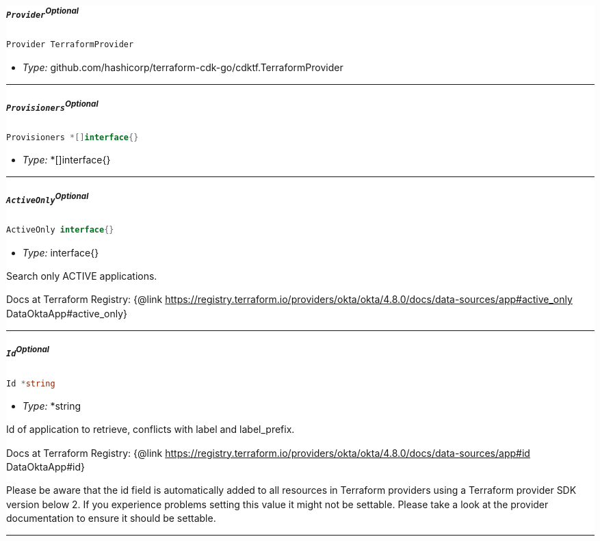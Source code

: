 ##### `Provider`<sup>Optional</sup> <a name="Provider" id="@cdktf/provider-okta.dataOktaApp.DataOktaAppConfig.property.provider"></a>

```go
Provider TerraformProvider
```

- *Type:* github.com/hashicorp/terraform-cdk-go/cdktf.TerraformProvider

---

##### `Provisioners`<sup>Optional</sup> <a name="Provisioners" id="@cdktf/provider-okta.dataOktaApp.DataOktaAppConfig.property.provisioners"></a>

```go
Provisioners *[]interface{}
```

- *Type:* *[]interface{}

---

##### `ActiveOnly`<sup>Optional</sup> <a name="ActiveOnly" id="@cdktf/provider-okta.dataOktaApp.DataOktaAppConfig.property.activeOnly"></a>

```go
ActiveOnly interface{}
```

- *Type:* interface{}

Search only ACTIVE applications.

Docs at Terraform Registry: {@link https://registry.terraform.io/providers/okta/okta/4.8.0/docs/data-sources/app#active_only DataOktaApp#active_only}

---

##### `Id`<sup>Optional</sup> <a name="Id" id="@cdktf/provider-okta.dataOktaApp.DataOktaAppConfig.property.id"></a>

```go
Id *string
```

- *Type:* *string

Id of application to retrieve, conflicts with label and label_prefix.

Docs at Terraform Registry: {@link https://registry.terraform.io/providers/okta/okta/4.8.0/docs/data-sources/app#id DataOktaApp#id}

Please be aware that the id field is automatically added to all resources in Terraform providers using a Terraform provider SDK version below 2.
If you experience problems setting this value it might not be settable. Please take a look at the provider documentation to ensure it should be settable.

---